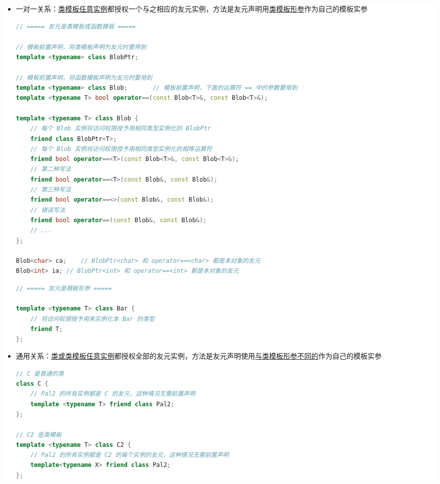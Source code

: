 * 一对一关系：<u>类模板任意实例</u>都授权一个与之相应的友元实例，方法是友元声明用<u>类模板形参</u>作为自己的模板实参

  ```c++
  // ===== 友元是类模板或函数模板 =====
  
  // 模板前置声明，将类模板声明为友元时要用到
  template <typename> class BlobPtr;
  
  // 模板前置声明，将函数模板声明为友元时要用到
  template <typename> class Blob;		// 模板前置声明，下面的运算符 == 中的参数要用到
  template <typename T> bool operator==(const Blob<T>&, const Blob<T>&);
  
  template <typename T> class Blob {
      // 每个 Blob 实例将访问权限授予用相同类型实例化的 BlobPtr
      friend class BlobPtr<T>;
      // 每个 Blob 实例将访问权限授予用相同类型实例化的相等运算符
      friend bool operator==<T>(const Blob<T>&, const Blob<T>&);
      // 第二种写法
      friend bool operator==<T>(const Blob&, const Blob&);
      // 第三种写法
      friend bool operator==<>(const Blob&, const Blob&);
      // 错误写法
      friend bool operator==(const Blob&, const Blob&);
      // ...
  };
  
  Blob<char> ca;	// BlobPtr<char> 和 operator==<char> 都是本对象的友元
  Blob<int> ia;	// BlobPtr<int> 和 operator==<int> 都是本对象的友元
  ```

  ```c++
  // ===== 友元是模板形参 =====
  
  template <typename T> class Bar {
      // 将访问权限授予用来实例化本 Bar 的类型
      friend T;
  };
  ```

* 通用关系：<u>类或类模板任意实例</u>都授权全部的友元实例，方法是友元声明使用<u>与类模板形参不同的</u>作为自己的模板实参

  ```c++
  // C 是普通的类
  class C {
      // Pal2 的所有实例都是 C 的友元，这种情况无需前置声明
      template <typename T> friend class Pal2;
  };
  
  // C2 是类模板
  template <typename T> class C2 {
      // Pal2 的所有实例都是 C2 的每个实例的友元，这种情况无需前置声明
      template<typename X> friend class Pal2;
  };
  ```
